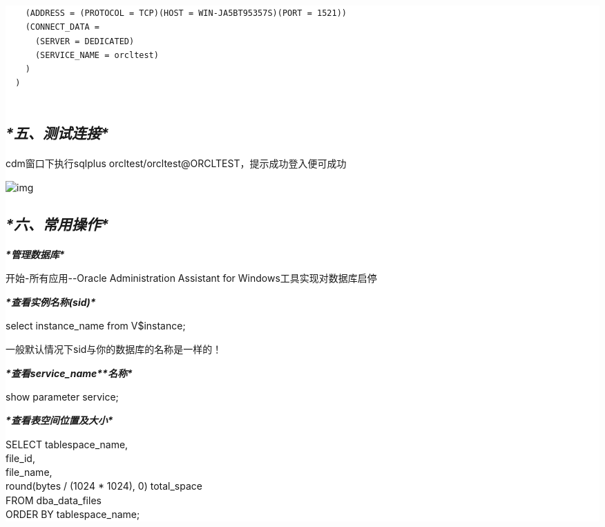 ```  
    (ADDRESS = (PROTOCOL = TCP)(HOST = WIN-JA5BT95357S)(PORT = 1521))  
    (CONNECT_DATA =  
      (SERVER = DEDICATED)  
      (SERVICE_NAME = orcltest)  
    )  
  )  


```  



## ***\*五、测试连接\****  

cdm窗口下执行sqlplus orcltest/orcltest@ORCLTEST，提示成功登入便可成功  

![img](file:///C:\Users\guott\AppData\Local\Temp\ksohtml18152\wps18.jpg)  

## ***\*六、常用操作\****  

***\*管理数据库\****  

开始-所有应用--Oracle Administration Assistant for Windows工具实现对数据库启停  

 

***\*查看实例名称(sid)\****  

select instance_name from  V$instance;  

一般默认情况下sid与你的数据库的名称是一样的！  

 

***\*查看service_name\*******\*名称\****  

show parameter service;  

 

***\*查看表空间位置及大小\****  

SELECT tablespace_name,  
file_id,  
file_name,  
round(bytes / (1024 * 1024), 0) total_space  
FROM dba_data_files  
ORDER BY tablespace_name;  